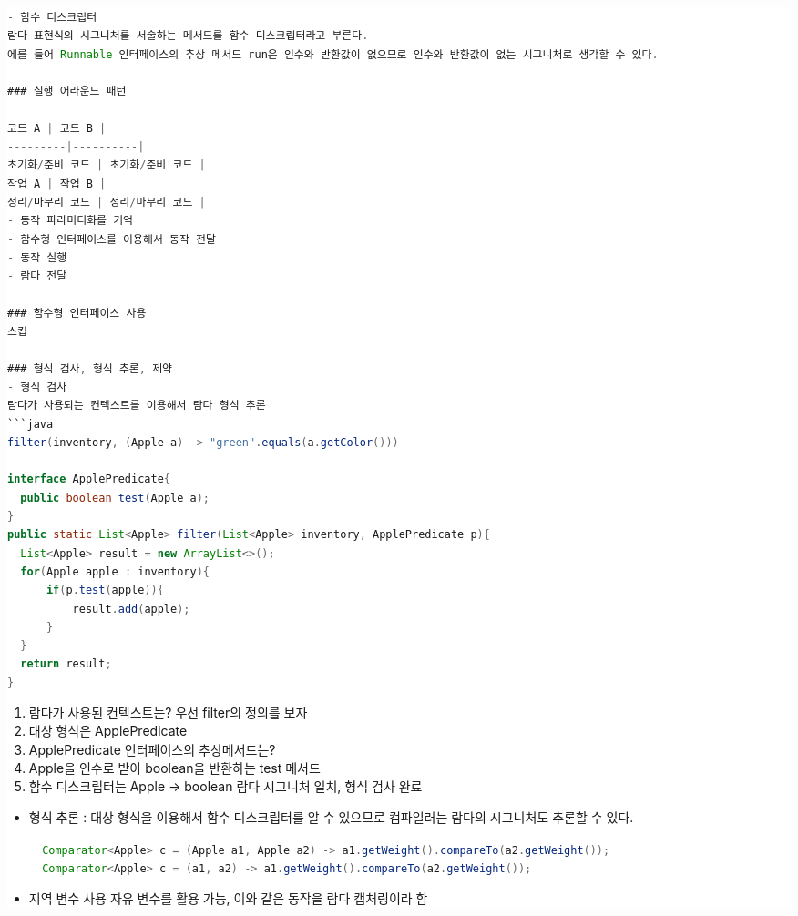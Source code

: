   ```java
- 함수 디스크립터  
  람다 표현식의 시그니처를 서술하는 메서드를 함수 디스크립터라고 부른다.  
  에를 들어 Runnable 인터페이스의 추상 메서드 run은 인수와 반환값이 없으므로 인수와 반환값이 없는 시그니처로 생각할 수 있다.

### 실행 어라운드 패턴
  
코드 A | 코드 B |
---------|----------|
 초기화/준비 코드 | 초기화/준비 코드 | 
 작업 A | 작업 B | 
 정리/마무리 코드 | 정리/마무리 코드 | 
- 동작 파라미티화를 기억
- 함수형 인터페이스를 이용해서 동작 전달
- 동작 실행
- 람다 전달

### 함수형 인터페이스 사용
스킵

### 형식 검사, 형식 추론, 제약
- 형식 검사  
  람다가 사용되는 컨텍스트를 이용해서 람다 형식 추론
```java
filter(inventory, (Apple a) -> "green".equals(a.getColor()))

interface ApplePredicate{
    public boolean test(Apple a);
}
public static List<Apple> filter(List<Apple> inventory, ApplePredicate p){
    List<Apple> result = new ArrayList<>();
    for(Apple apple : inventory){
        if(p.test(apple)){
            result.add(apple);
        }
    }
    return result;
}      
```
  1. 람다가 사용된 컨텍스트는? 우선 filter의 정의를 보자  
  2. 대상 형식은 ApplePredicate
  3. ApplePredicate 인터페이스의 추상메서드는?  
  4. Apple을 인수로 받아 boolean을 반환하는 test 메서드
  5. 함수 디스크립터는 Apple -> boolean 람다 시그니처 일치, 형식 검사 완료
- 형식 추론 : 대상 형식을 이용해서 함수 디스크립터를 알 수 있으므로 컴파일러는 람다의 시그니처도 추론할 수 있다.
  ```java
    Comparator<Apple> c = (Apple a1, Apple a2) -> a1.getWeight().compareTo(a2.getWeight());
    Comparator<Apple> c = (a1, a2) -> a1.getWeight().compareTo(a2.getWeight());
  ```
- 지역 변수 사용
    자유 변수를 활용 가능, 이와 같은 동작을 람다 캡처링이라 함